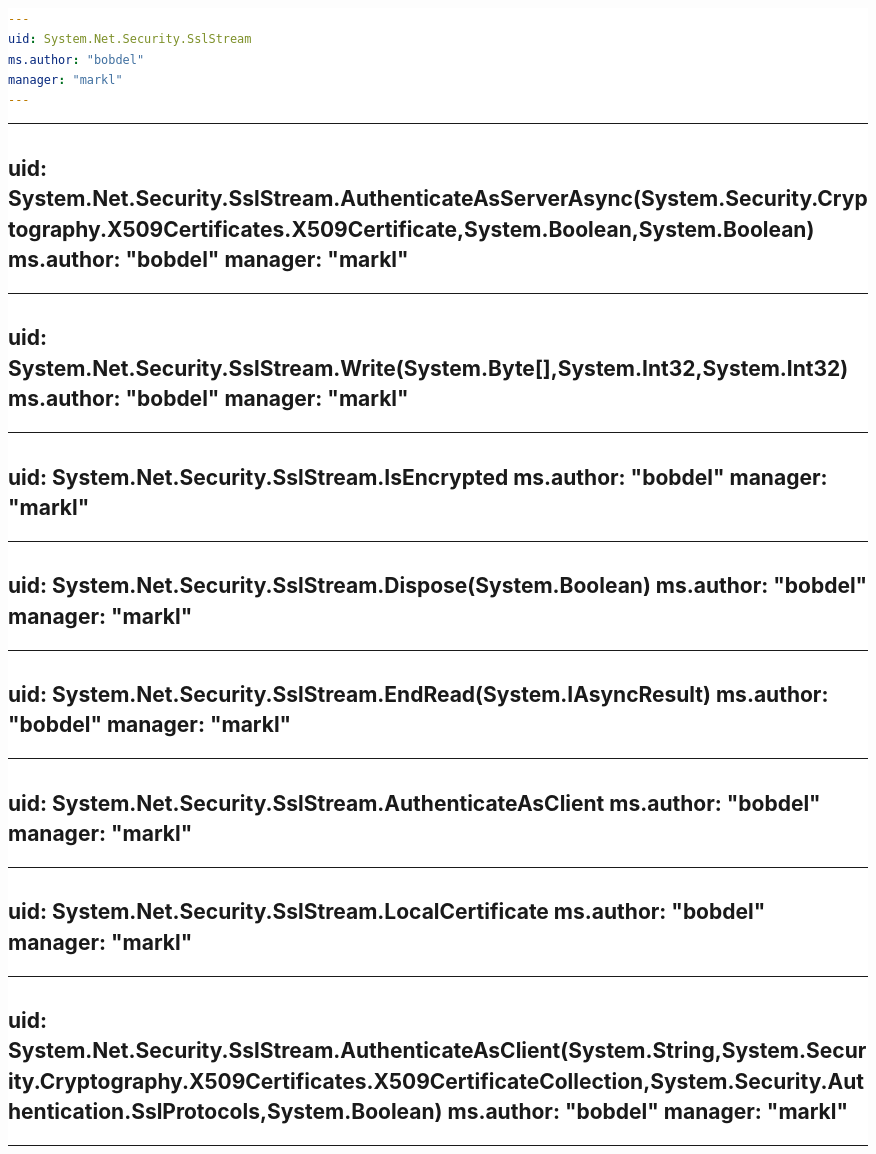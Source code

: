 ```yaml
---
uid: System.Net.Security.SslStream
ms.author: "bobdel"
manager: "markl"
---
```


---
uid: System.Net.Security.SslStream.AuthenticateAsServerAsync(System.Security.Cryptography.X509Certificates.X509Certificate,System.Boolean,System.Boolean)
ms.author: "bobdel"
manager: "markl"
---

---
uid: System.Net.Security.SslStream.Write(System.Byte[],System.Int32,System.Int32)
ms.author: "bobdel"
manager: "markl"
---

---
uid: System.Net.Security.SslStream.IsEncrypted
ms.author: "bobdel"
manager: "markl"
---

---
uid: System.Net.Security.SslStream.Dispose(System.Boolean)
ms.author: "bobdel"
manager: "markl"
---

---
uid: System.Net.Security.SslStream.EndRead(System.IAsyncResult)
ms.author: "bobdel"
manager: "markl"
---

---
uid: System.Net.Security.SslStream.AuthenticateAsClient
ms.author: "bobdel"
manager: "markl"
---

---
uid: System.Net.Security.SslStream.LocalCertificate
ms.author: "bobdel"
manager: "markl"
---

---
uid: System.Net.Security.SslStream.AuthenticateAsClient(System.String,System.Security.Cryptography.X509Certificates.X509CertificateCollection,System.Security.Authentication.SslProtocols,System.Boolean)
ms.author: "bobdel"
manager: "markl"
---

---